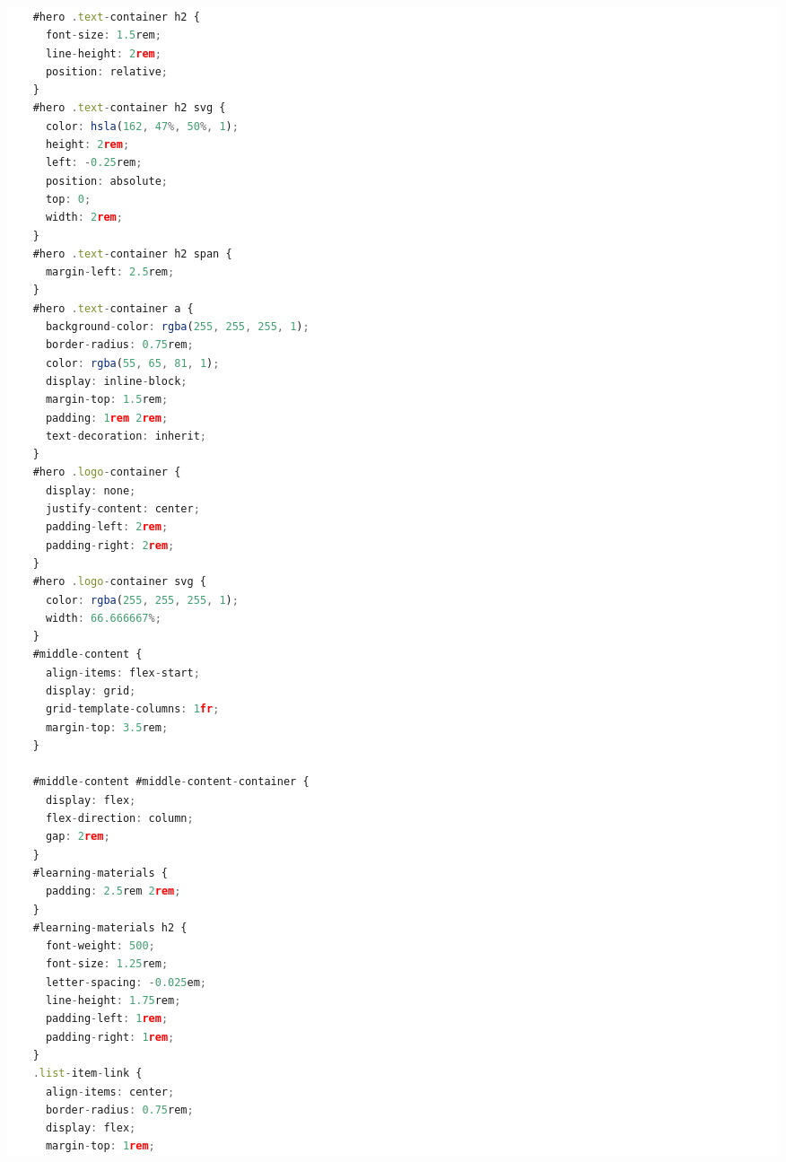 ````typescript
    #hero .text-container h2 {
      font-size: 1.5rem;
      line-height: 2rem;
      position: relative;
    }
    #hero .text-container h2 svg {
      color: hsla(162, 47%, 50%, 1);
      height: 2rem;
      left: -0.25rem;
      position: absolute;
      top: 0;
      width: 2rem;
    }
    #hero .text-container h2 span {
      margin-left: 2.5rem;
    }
    #hero .text-container a {
      background-color: rgba(255, 255, 255, 1);
      border-radius: 0.75rem;
      color: rgba(55, 65, 81, 1);
      display: inline-block;
      margin-top: 1.5rem;
      padding: 1rem 2rem;
      text-decoration: inherit;
    }
    #hero .logo-container {
      display: none;
      justify-content: center;
      padding-left: 2rem;
      padding-right: 2rem;
    }
    #hero .logo-container svg {
      color: rgba(255, 255, 255, 1);
      width: 66.666667%;
    }
    #middle-content {
      align-items: flex-start;
      display: grid;
      grid-template-columns: 1fr;
      margin-top: 3.5rem;
    }

    #middle-content #middle-content-container {
      display: flex;
      flex-direction: column;
      gap: 2rem;
    }
    #learning-materials {
      padding: 2.5rem 2rem;
    }
    #learning-materials h2 {
      font-weight: 500;
      font-size: 1.25rem;
      letter-spacing: -0.025em;
      line-height: 1.75rem;
      padding-left: 1rem;
      padding-right: 1rem;
    }
    .list-item-link {
      align-items: center;
      border-radius: 0.75rem;
      display: flex;
      margin-top: 1rem;
````